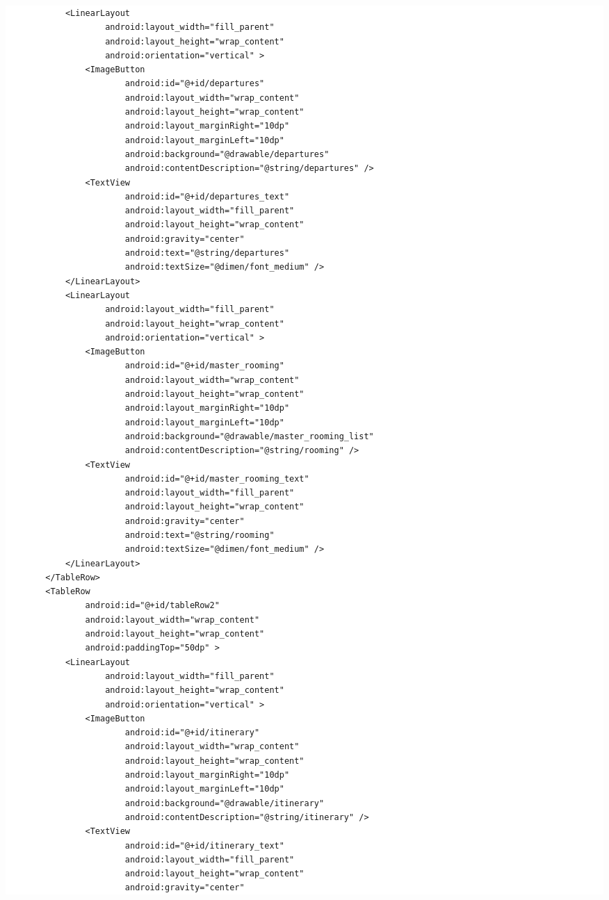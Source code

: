 ```
            <LinearLayout
                    android:layout_width="fill_parent"
                    android:layout_height="wrap_content"
                    android:orientation="vertical" >
                <ImageButton
                        android:id="@+id/departures"
                        android:layout_width="wrap_content"
                        android:layout_height="wrap_content"
                        android:layout_marginRight="10dp"
                        android:layout_marginLeft="10dp"
                        android:background="@drawable/departures"
                        android:contentDescription="@string/departures" />
                <TextView
                        android:id="@+id/departures_text"
                        android:layout_width="fill_parent"
                        android:layout_height="wrap_content"
                        android:gravity="center"
                        android:text="@string/departures"
                        android:textSize="@dimen/font_medium" />
            </LinearLayout>
            <LinearLayout
                    android:layout_width="fill_parent"
                    android:layout_height="wrap_content"
                    android:orientation="vertical" >
                <ImageButton
                        android:id="@+id/master_rooming"
                        android:layout_width="wrap_content"
                        android:layout_height="wrap_content"
                        android:layout_marginRight="10dp"
                        android:layout_marginLeft="10dp"
                        android:background="@drawable/master_rooming_list"
                        android:contentDescription="@string/rooming" />
                <TextView
                        android:id="@+id/master_rooming_text"
                        android:layout_width="fill_parent"
                        android:layout_height="wrap_content"
                        android:gravity="center"
                        android:text="@string/rooming"
                        android:textSize="@dimen/font_medium" />        
            </LinearLayout>
        </TableRow>
        <TableRow
                android:id="@+id/tableRow2"
                android:layout_width="wrap_content"
                android:layout_height="wrap_content"
                android:paddingTop="50dp" >
            <LinearLayout
                    android:layout_width="fill_parent"
                    android:layout_height="wrap_content"
                    android:orientation="vertical" >
                <ImageButton
                        android:id="@+id/itinerary"
                        android:layout_width="wrap_content"
                        android:layout_height="wrap_content"
                        android:layout_marginRight="10dp"
                        android:layout_marginLeft="10dp"
                        android:background="@drawable/itinerary"
                        android:contentDescription="@string/itinerary" />   
                <TextView
                        android:id="@+id/itinerary_text"
                        android:layout_width="fill_parent"
                        android:layout_height="wrap_content"
                        android:gravity="center"
```